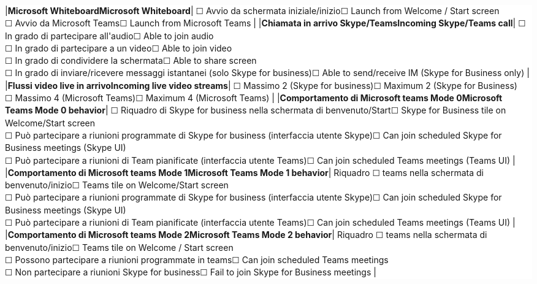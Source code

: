 |**<span data-ttu-id="0123d-209">Microsoft Whiteboard</span><span class="sxs-lookup"><span data-stu-id="0123d-209">Microsoft Whiteboard</span></span>**| <span data-ttu-id="0123d-210">☐ Avvio da schermata iniziale/inizio</span><span class="sxs-lookup"><span data-stu-id="0123d-210">☐ Launch from Welcome / Start screen</span></span> <br> <span data-ttu-id="0123d-211">☐ Avvio da Microsoft Teams</span><span class="sxs-lookup"><span data-stu-id="0123d-211">☐ Launch from Microsoft Teams</span></span> | 
|**<span data-ttu-id="0123d-212">Chiamata in arrivo Skype/Teams</span><span class="sxs-lookup"><span data-stu-id="0123d-212">Incoming Skype/Teams call</span></span>**| <span data-ttu-id="0123d-213">☐ In grado di partecipare all'audio</span><span class="sxs-lookup"><span data-stu-id="0123d-213">☐ Able to join audio</span></span><br><span data-ttu-id="0123d-214">☐ In grado di partecipare a un video</span><span class="sxs-lookup"><span data-stu-id="0123d-214">☐ Able to join video</span></span> <br> <span data-ttu-id="0123d-215">☐ In grado di condividere la schermata</span><span class="sxs-lookup"><span data-stu-id="0123d-215">☐ Able to share screen</span></span> <br> <span data-ttu-id="0123d-216">☐ In grado di inviare/ricevere messaggi istantanei (solo Skype for business)</span><span class="sxs-lookup"><span data-stu-id="0123d-216">☐ Able to send/receive IM (Skype for Business only)</span></span> |
|**<span data-ttu-id="0123d-217">Flussi video live in arrivo</span><span class="sxs-lookup"><span data-stu-id="0123d-217">Incoming live video streams</span></span>**| <span data-ttu-id="0123d-218">☐ Massimo 2 (Skype for business)</span><span class="sxs-lookup"><span data-stu-id="0123d-218">☐ Maximum 2 (Skype for Business)</span></span> <br> <span data-ttu-id="0123d-219">☐ Massimo 4 (Microsoft Teams)</span><span class="sxs-lookup"><span data-stu-id="0123d-219">☐ Maximum 4 (Microsoft Teams)</span></span> |
|**<span data-ttu-id="0123d-220">Comportamento di Microsoft teams Mode 0</span><span class="sxs-lookup"><span data-stu-id="0123d-220">Microsoft Teams Mode 0 behavior</span></span>**| <span data-ttu-id="0123d-221">☐ Riquadro di Skype for business nella schermata di benvenuto/Start</span><span class="sxs-lookup"><span data-stu-id="0123d-221">☐ Skype for Business tile on Welcome/Start screen</span></span> <br> <span data-ttu-id="0123d-222">☐ Può partecipare a riunioni programmate di Skype for business (interfaccia utente Skype)</span><span class="sxs-lookup"><span data-stu-id="0123d-222">☐ Can join scheduled Skype for Business meetings (Skype UI)</span></span> <br> <span data-ttu-id="0123d-223">☐ Può partecipare a riunioni di Team pianificate (interfaccia utente Teams)</span><span class="sxs-lookup"><span data-stu-id="0123d-223">☐ Can join scheduled Teams meetings (Teams UI)</span></span> |
|**<span data-ttu-id="0123d-224">Comportamento di Microsoft teams Mode 1</span><span class="sxs-lookup"><span data-stu-id="0123d-224">Microsoft Teams Mode 1 behavior</span></span>**| <span data-ttu-id="0123d-225">Riquadro ☐ teams nella schermata di benvenuto/inizio</span><span class="sxs-lookup"><span data-stu-id="0123d-225">☐ Teams tile on Welcome/Start screen</span></span> <br> <span data-ttu-id="0123d-226">☐ Può partecipare a riunioni programmate di Skype for business (interfaccia utente Skype)</span><span class="sxs-lookup"><span data-stu-id="0123d-226">☐ Can join scheduled Skype for Business meetings (Skype UI)</span></span> <br> <span data-ttu-id="0123d-227">☐ Può partecipare a riunioni di Team pianificate (interfaccia utente Teams)</span><span class="sxs-lookup"><span data-stu-id="0123d-227">☐ Can join scheduled Teams meetings (Teams UI)</span></span> |
|**<span data-ttu-id="0123d-228">Comportamento di Microsoft teams Mode 2</span><span class="sxs-lookup"><span data-stu-id="0123d-228">Microsoft Teams Mode 2 behavior</span></span>**| <span data-ttu-id="0123d-229">Riquadro ☐ teams nella schermata di benvenuto/inizio</span><span class="sxs-lookup"><span data-stu-id="0123d-229">☐ Teams tile on Welcome / Start screen</span></span> <br> <span data-ttu-id="0123d-230">☐ Possono partecipare a riunioni programmate in teams</span><span class="sxs-lookup"><span data-stu-id="0123d-230">☐ Can join scheduled Teams meetings</span></span> <br> <span data-ttu-id="0123d-231">☐ Non partecipare a riunioni Skype for business</span><span class="sxs-lookup"><span data-stu-id="0123d-231">☐ Fail to join Skype for Business meetings</span></span> |
